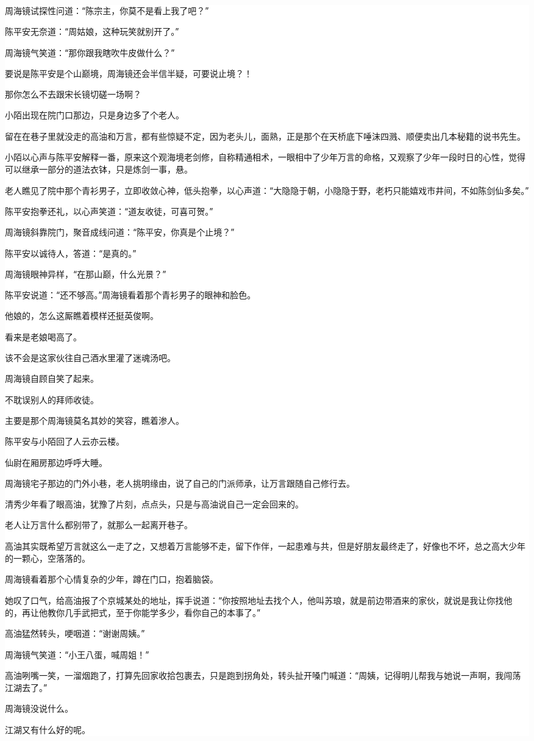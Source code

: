    周海镜试探性问道：“陈宗主，你莫不是看上我了吧？”

   陈平安无奈道：“周姑娘，这种玩笑就别开了。”

   周海镜气笑道：“那你跟我瞎吹牛皮做什么？”

   要说是陈平安是个山巅境，周海镜还会半信半疑，可要说止境？！

   那你怎么不去跟宋长镜切磋一场啊？

   小陌出现在院门口那边，只是身边多了个老人。

   留在在巷子里就没走的高油和万言，都有些惊疑不定，因为老头儿，面熟，正是那个在天桥底下唾沫四溅、顺便卖出几本秘籍的说书先生。

   小陌以心声与陈平安解释一番，原来这个观海境老剑修，自称精通相术，一眼相中了少年万言的命格，又观察了少年一段时日的心性，觉得可以继承一部分的道法衣钵，只是炼剑一事，悬。

   老人瞧见了院中那个青衫男子，立即收敛心神，低头抱拳，以心声道：“大隐隐于朝，小隐隐于野，老朽只能嬉戏市井间，不如陈剑仙多矣。”

   陈平安抱拳还礼，以心声笑道：“道友收徒，可喜可贺。”

   周海镜斜靠院门，聚音成线问道：“陈平安，你真是个止境？”

   陈平安以诚待人，答道：“是真的。”

   周海镜眼神异样，“在那山巅，什么光景？”

   陈平安说道：“还不够高。”周海镜看着那个青衫男子的眼神和脸色。

   他娘的，怎么这厮瞧着模样还挺英俊啊。

   看来是老娘喝高了。

   该不会是这家伙往自己酒水里灌了迷魂汤吧。

   周海镜自顾自笑了起来。

   不耽误别人的拜师收徒。

   主要是那个周海镜莫名其妙的笑容，瞧着渗人。

   陈平安与小陌回了人云亦云楼。

   仙尉在厢房那边呼呼大睡。

   周海镜宅子那边的门外小巷，老人挑明缘由，说了自己的门派师承，让万言跟随自己修行去。

   清秀少年看了眼高油，犹豫了片刻，点点头，只是与高油说自己一定会回来的。

   老人让万言什么都别带了，就那么一起离开巷子。

   高油其实既希望万言就这么一走了之，又想着万言能够不走，留下作伴，一起患难与共，但是好朋友最终走了，好像也不坏，总之高大少年的一颗心，空落落的。

   周海镜看着那个心情复杂的少年，蹲在门口，抱着脑袋。

   她叹了口气，给高油报了个京城某处的地址，挥手说道：“你按照地址去找个人，他叫苏琅，就是前边带酒来的家伙，就说是我让你找他的，再让他教你几手武把式，至于你能学多少，看你自己的本事了。”

   高油猛然转头，哽咽道：“谢谢周姨。”

   周海镜气笑道：“小王八蛋，喊周姐！”

   高油咧嘴一笑，一溜烟跑了，打算先回家收拾包裹去，只是跑到拐角处，转头扯开嗓门喊道：“周姨，记得明儿帮我与她说一声啊，我闯荡江湖去了。”

   周海镜没说什么。

   江湖又有什么好的呢。

